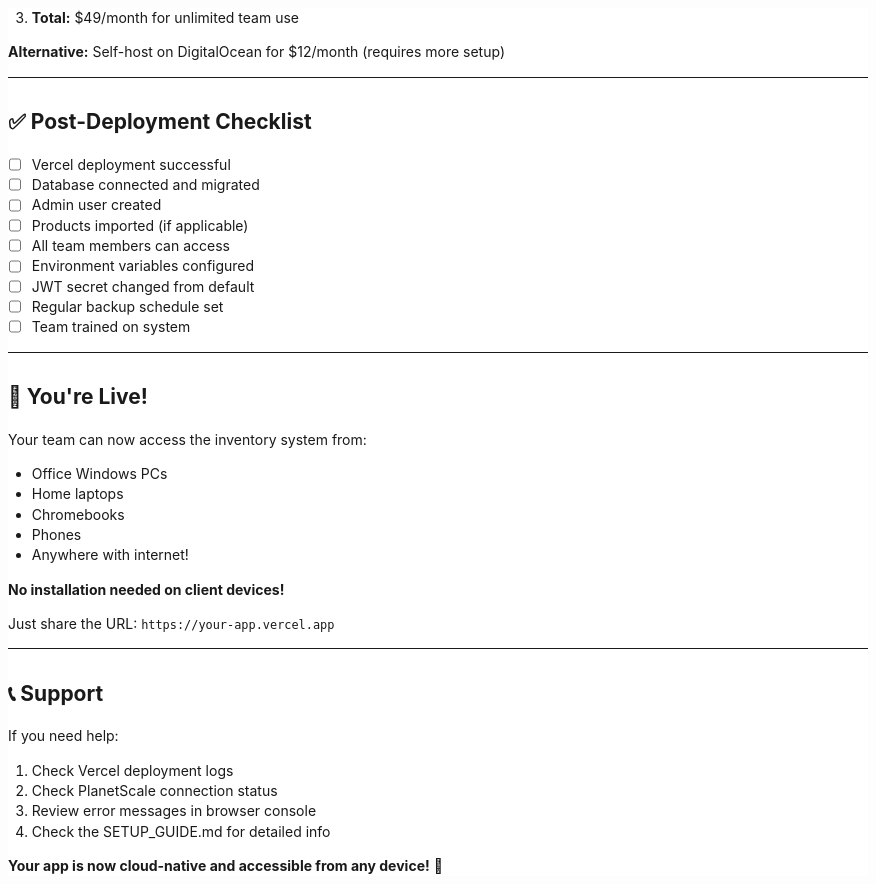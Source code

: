 3. **Total:** $49/month for unlimited team use

**Alternative:** Self-host on DigitalOcean for $12/month (requires more setup)

---

## ✅ Post-Deployment Checklist

- [ ] Vercel deployment successful
- [ ] Database connected and migrated
- [ ] Admin user created
- [ ] Products imported (if applicable)
- [ ] All team members can access
- [ ] Environment variables configured
- [ ] JWT secret changed from default
- [ ] Regular backup schedule set
- [ ] Team trained on system

---

## 🎉 You're Live!

Your team can now access the inventory system from:
- Office Windows PCs
- Home laptops
- Chromebooks
- Phones
- Anywhere with internet!

**No installation needed on client devices!**

Just share the URL: `https://your-app.vercel.app`

---

## 📞 Support

If you need help:
1. Check Vercel deployment logs
2. Check PlanetScale connection status
3. Review error messages in browser console
4. Check the SETUP_GUIDE.md for detailed info

**Your app is now cloud-native and accessible from any device!** 🚀
